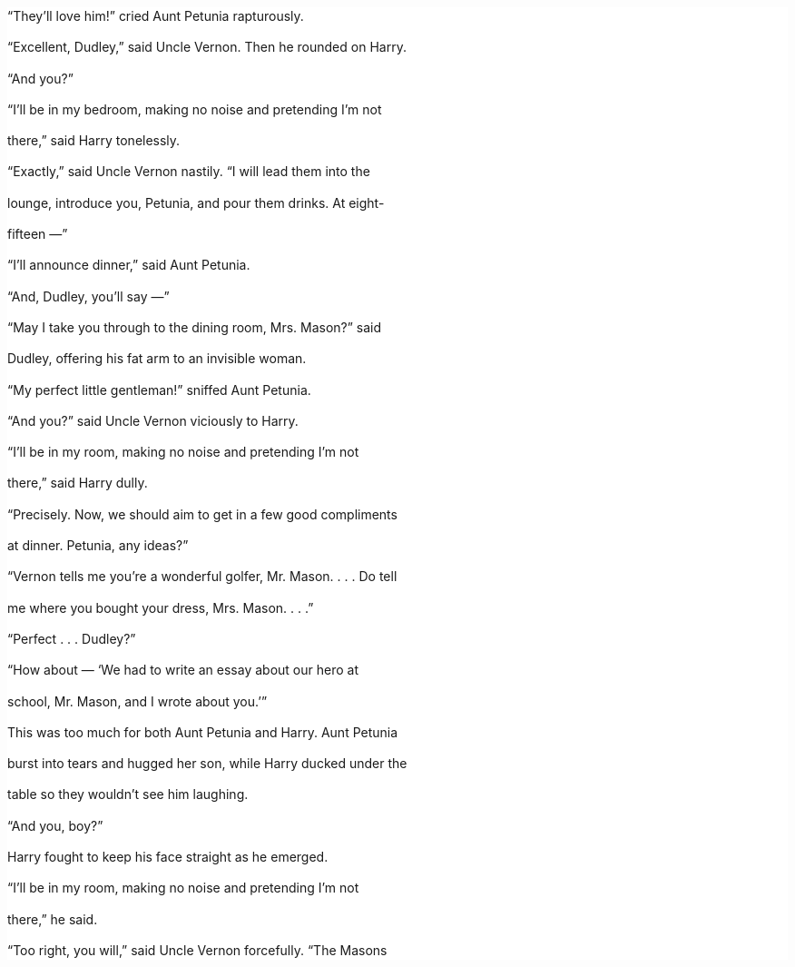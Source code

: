 “They’ll love him!” cried Aunt Petunia rapturously.



<a name="br11"></a> 

“Excellent, Dudley,” said Uncle Vernon. Then he rounded on Harry.

“And you?”

“I’ll be in my bedroom, making no noise and pretending I’m not

there,” said Harry tonelessly.

“Exactly,” said Uncle Vernon nastily. “I will lead them into the

lounge, introduce you, Petunia, and pour them drinks. At eight-

fifteen —”

“I’ll announce dinner,” said Aunt Petunia.

“And, Dudley, you’ll say —”

“May I take you through to the dining room, Mrs. Mason?” said

Dudley, offering his fat arm to an invisible woman.

“My perfect little gentleman!” sniffed Aunt Petunia.

“And you?” said Uncle Vernon viciously to Harry.

“I’ll be in my room, making no noise and pretending I’m not

there,” said Harry dully.

“Precisely. Now, we should aim to get in a few good compliments

at dinner. Petunia, any ideas?”

“Vernon tells me you’re a wonderful golfer, Mr. Mason. . . . Do tell

me where you bought your dress, Mrs. Mason. . . .”

“Perfect . . . Dudley?”

“How about — ‘We had to write an essay about our hero at

school, Mr. Mason, and I wrote about you.’”

This was too much for both Aunt Petunia and Harry. Aunt Petunia

burst into tears and hugged her son, while Harry ducked under the

table so they wouldn’t see him laughing.

“And you, boy?”

Harry fought to keep his face straight as he emerged.

“I’ll be in my room, making no noise and pretending I’m not

there,” he said.

“Too right, you will,” said Uncle Vernon forcefully. “The Masons
